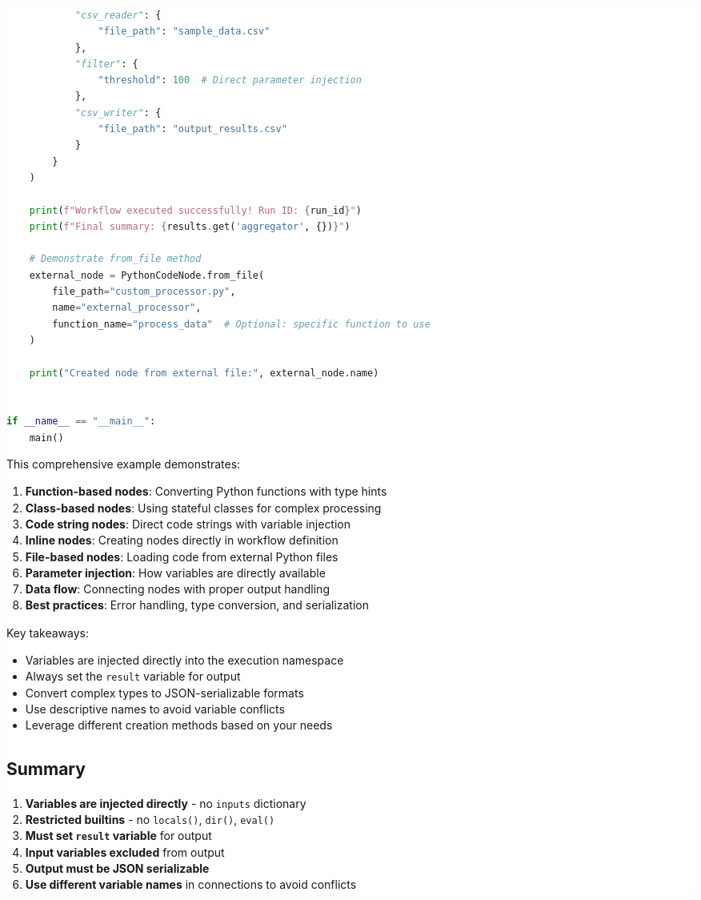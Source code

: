 ```python
            "csv_reader": {
                "file_path": "sample_data.csv"
            },
            "filter": {
                "threshold": 100  # Direct parameter injection
            },
            "csv_writer": {
                "file_path": "output_results.csv"
            }
        }
    )

    print(f"Workflow executed successfully! Run ID: {run_id}")
    print(f"Final summary: {results.get('aggregator', {})}")

    # Demonstrate from_file method
    external_node = PythonCodeNode.from_file(
        file_path="custom_processor.py",
        name="external_processor",
        function_name="process_data"  # Optional: specific function to use
    )

    print("Created node from external file:", external_node.name)


if __name__ == "__main__":
    main()
```

This comprehensive example demonstrates:

1. **Function-based nodes**: Converting Python functions with type hints
2. **Class-based nodes**: Using stateful classes for complex processing
3. **Code string nodes**: Direct code strings with variable injection
4. **Inline nodes**: Creating nodes directly in workflow definition
5. **File-based nodes**: Loading code from external Python files
6. **Parameter injection**: How variables are directly available
7. **Data flow**: Connecting nodes with proper output handling
8. **Best practices**: Error handling, type conversion, and serialization

Key takeaways:
- Variables are injected directly into the execution namespace
- Always set the `result` variable for output
- Convert complex types to JSON-serializable formats
- Use descriptive names to avoid variable conflicts
- Leverage different creation methods based on your needs

## Summary

1. **Variables are injected directly** - no `inputs` dictionary
2. **Restricted builtins** - no `locals()`, `dir()`, `eval()`
3. **Must set `result` variable** for output
4. **Input variables excluded** from output
5. **Output must be JSON serializable**
6. **Use different variable names** in connections to avoid conflicts
